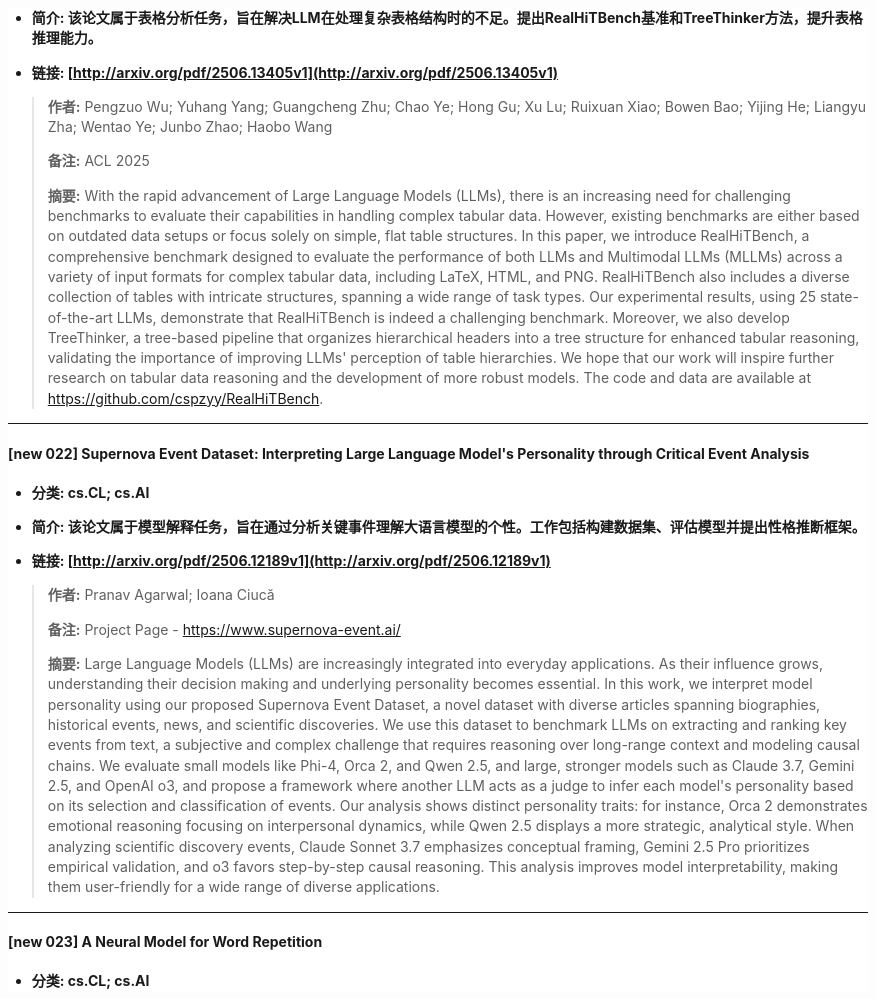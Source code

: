 - **简介: 该论文属于表格分析任务，旨在解决LLM在处理复杂表格结构时的不足。提出RealHiTBench基准和TreeThinker方法，提升表格推理能力。**

- **链接: [http://arxiv.org/pdf/2506.13405v1](http://arxiv.org/pdf/2506.13405v1)**

> **作者:** Pengzuo Wu; Yuhang Yang; Guangcheng Zhu; Chao Ye; Hong Gu; Xu Lu; Ruixuan Xiao; Bowen Bao; Yijing He; Liangyu Zha; Wentao Ye; Junbo Zhao; Haobo Wang
>
> **备注:** ACL 2025
>
> **摘要:** With the rapid advancement of Large Language Models (LLMs), there is an increasing need for challenging benchmarks to evaluate their capabilities in handling complex tabular data. However, existing benchmarks are either based on outdated data setups or focus solely on simple, flat table structures. In this paper, we introduce RealHiTBench, a comprehensive benchmark designed to evaluate the performance of both LLMs and Multimodal LLMs (MLLMs) across a variety of input formats for complex tabular data, including LaTeX, HTML, and PNG. RealHiTBench also includes a diverse collection of tables with intricate structures, spanning a wide range of task types. Our experimental results, using 25 state-of-the-art LLMs, demonstrate that RealHiTBench is indeed a challenging benchmark. Moreover, we also develop TreeThinker, a tree-based pipeline that organizes hierarchical headers into a tree structure for enhanced tabular reasoning, validating the importance of improving LLMs' perception of table hierarchies. We hope that our work will inspire further research on tabular data reasoning and the development of more robust models. The code and data are available at https://github.com/cspzyy/RealHiTBench.
>
---
#### [new 022] Supernova Event Dataset: Interpreting Large Language Model's Personality through Critical Event Analysis
- **分类: cs.CL; cs.AI**

- **简介: 该论文属于模型解释任务，旨在通过分析关键事件理解大语言模型的个性。工作包括构建数据集、评估模型并提出性格推断框架。**

- **链接: [http://arxiv.org/pdf/2506.12189v1](http://arxiv.org/pdf/2506.12189v1)**

> **作者:** Pranav Agarwal; Ioana Ciucă
>
> **备注:** Project Page - https://www.supernova-event.ai/
>
> **摘要:** Large Language Models (LLMs) are increasingly integrated into everyday applications. As their influence grows, understanding their decision making and underlying personality becomes essential. In this work, we interpret model personality using our proposed Supernova Event Dataset, a novel dataset with diverse articles spanning biographies, historical events, news, and scientific discoveries. We use this dataset to benchmark LLMs on extracting and ranking key events from text, a subjective and complex challenge that requires reasoning over long-range context and modeling causal chains. We evaluate small models like Phi-4, Orca 2, and Qwen 2.5, and large, stronger models such as Claude 3.7, Gemini 2.5, and OpenAI o3, and propose a framework where another LLM acts as a judge to infer each model's personality based on its selection and classification of events. Our analysis shows distinct personality traits: for instance, Orca 2 demonstrates emotional reasoning focusing on interpersonal dynamics, while Qwen 2.5 displays a more strategic, analytical style. When analyzing scientific discovery events, Claude Sonnet 3.7 emphasizes conceptual framing, Gemini 2.5 Pro prioritizes empirical validation, and o3 favors step-by-step causal reasoning. This analysis improves model interpretability, making them user-friendly for a wide range of diverse applications.
>
---
#### [new 023] A Neural Model for Word Repetition
- **分类: cs.CL; cs.AI**
